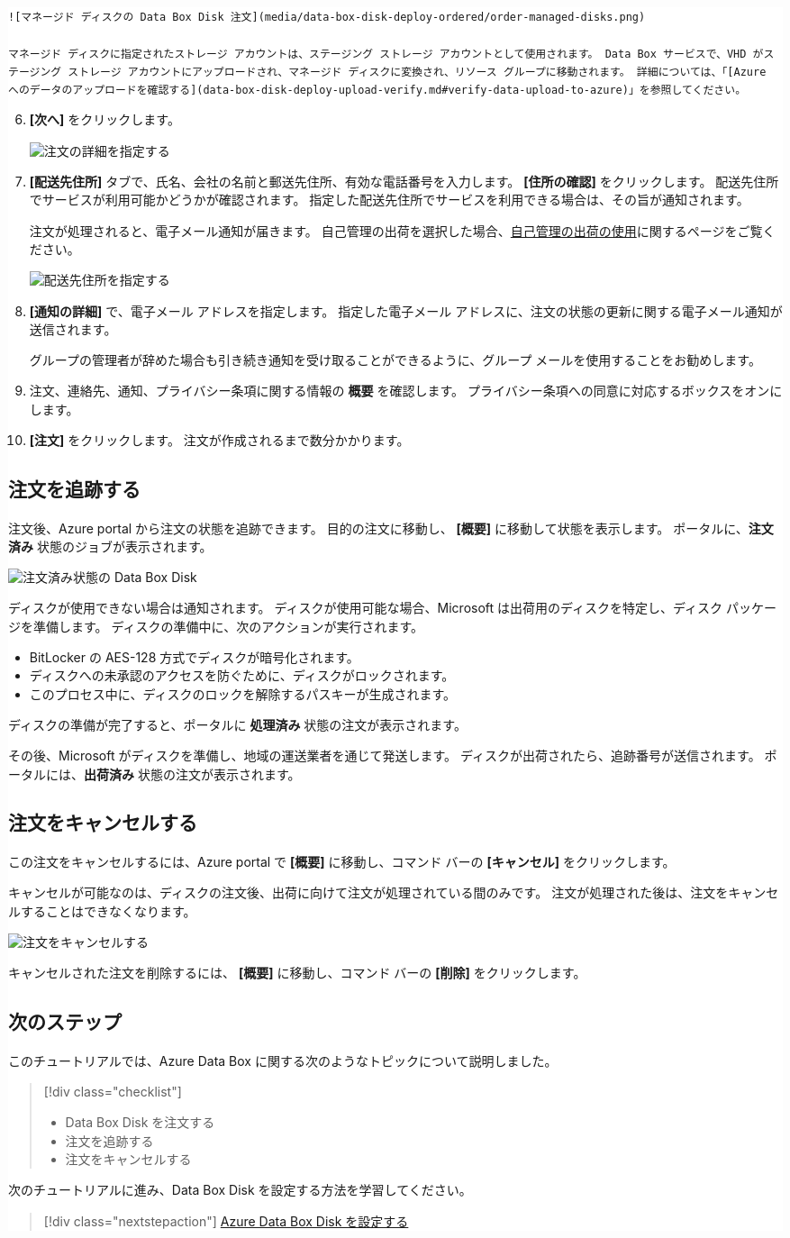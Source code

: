     ![マネージド ディスクの Data Box Disk 注文](media/data-box-disk-deploy-ordered/order-managed-disks.png)

    マネージド ディスクに指定されたストレージ アカウントは、ステージング ストレージ アカウントとして使用されます。 Data Box サービスで、VHD がステージング ストレージ アカウントにアップロードされ、マネージド ディスクに変換され、リソース グループに移動されます。 詳細については、「[Azure へのデータのアップロードを確認する](data-box-disk-deploy-upload-verify.md#verify-data-upload-to-azure)」を参照してください。

6. **[次へ]** をクリックします。

    ![注文の詳細を指定する](media/data-box-disk-deploy-ordered/data-box-order-details.png)

7. **[配送先住所]** タブで、氏名、会社の名前と郵送先住所、有効な電話番号を入力します。 **[住所の確認]** をクリックします。 配送先住所でサービスが利用可能かどうかが確認されます。 指定した配送先住所でサービスを利用できる場合は、その旨が通知されます。

   注文が処理されると、電子メール通知が届きます。 自己管理の出荷を選択した場合、[自己管理の出荷の使用](data-box-disk-portal-customer-managed-shipping.md)に関するページをご覧ください。

    ![配送先住所を指定する](media/data-box-disk-deploy-ordered/data-box-shipping-address.png)
8. **[通知の詳細]** で、電子メール アドレスを指定します。 指定した電子メール アドレスに、注文の状態の更新に関する電子メール通知が送信されます。

    グループの管理者が辞めた場合も引き続き通知を受け取ることができるように、グループ メールを使用することをお勧めします。

9. 注文、連絡先、通知、プライバシー条項に関する情報の **概要** を確認します。 プライバシー条項への同意に対応するボックスをオンにします。

10. **[注文]** をクリックします。 注文が作成されるまで数分かかります。

## <a name="track-the-order"></a>注文を追跡する

注文後、Azure portal から注文の状態を追跡できます。 目的の注文に移動し、 **[概要]** に移動して状態を表示します。 ポータルに、**注文済み** 状態のジョブが表示されます。

![注文済み状態の Data Box Disk](media/data-box-disk-deploy-ordered/data-box-portal-ordered.png)

ディスクが使用できない場合は通知されます。 ディスクが使用可能な場合、Microsoft は出荷用のディスクを特定し、ディスク パッケージを準備します。 ディスクの準備中に、次のアクションが実行されます。

* BitLocker の AES-128 方式でディスクが暗号化されます。  
* ディスクへの未承認のアクセスを防ぐために、ディスクがロックされます。
* このプロセス中に、ディスクのロックを解除するパスキーが生成されます。

ディスクの準備が完了すると、ポータルに **処理済み** 状態の注文が表示されます。

その後、Microsoft がディスクを準備し、地域の運送業者を通じて発送します。 ディスクが出荷されたら、追跡番号が送信されます。 ポータルには、**出荷済み** 状態の注文が表示されます。

## <a name="cancel-the-order"></a>注文をキャンセルする

この注文をキャンセルするには、Azure portal で **[概要]** に移動し、コマンド バーの **[キャンセル]** をクリックします。

キャンセルが可能なのは、ディスクの注文後、出荷に向けて注文が処理されている間のみです。 注文が処理された後は、注文をキャンセルすることはできなくなります。

![注文をキャンセルする](media/data-box-disk-deploy-ordered/cancel-order1.png)

キャンセルされた注文を削除するには、 **[概要]** に移動し、コマンド バーの **[削除]** をクリックします。

## <a name="next-steps"></a>次のステップ

このチュートリアルでは、Azure Data Box に関する次のようなトピックについて説明しました。

> [!div class="checklist"]
>
> * Data Box Disk を注文する
> * 注文を追跡する
> * 注文をキャンセルする

次のチュートリアルに進み、Data Box Disk を設定する方法を学習してください。

> [!div class="nextstepaction"]
> [Azure Data Box Disk を設定する](./data-box-disk-deploy-set-up.md)